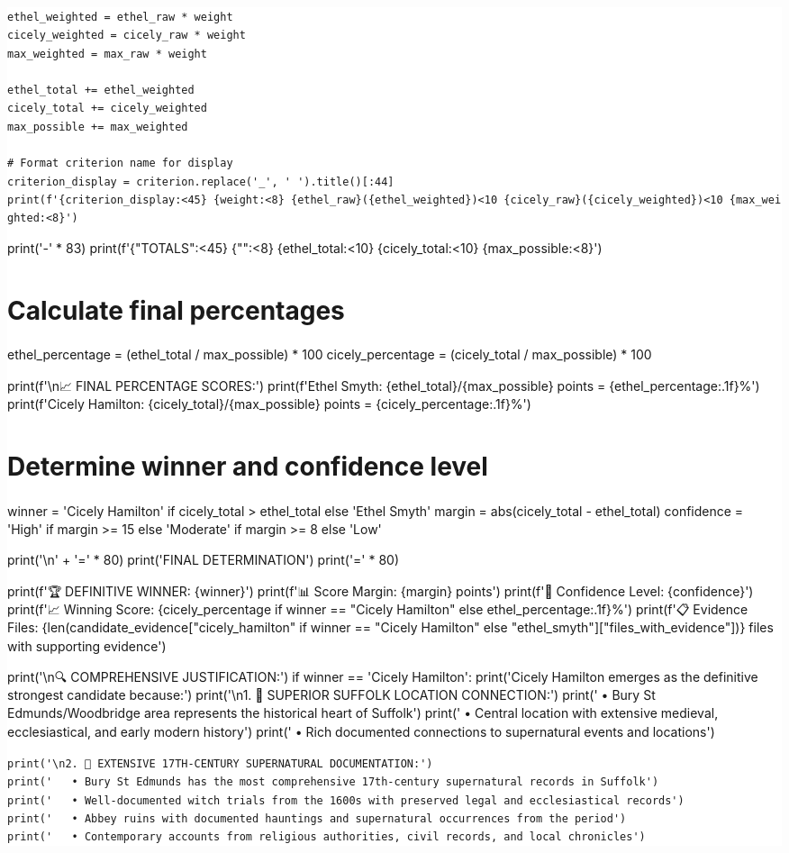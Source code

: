     ethel_weighted = ethel_raw * weight
    cicely_weighted = cicely_raw * weight
    max_weighted = max_raw * weight
    
    ethel_total += ethel_weighted
    cicely_total += cicely_weighted
    max_possible += max_weighted
    
    # Format criterion name for display
    criterion_display = criterion.replace('_', ' ').title()[:44]
    print(f'{criterion_display:<45} {weight:<8} {ethel_raw}({ethel_weighted})<10 {cicely_raw}({cicely_weighted})<10 {max_weighted:<8}')

print('-' * 83)
print(f'{"TOTALS":<45} {"":<8} {ethel_total:<10} {cicely_total:<10} {max_possible:<8}')

# Calculate final percentages
ethel_percentage = (ethel_total / max_possible) * 100
cicely_percentage = (cicely_total / max_possible) * 100

print(f'\n📈 FINAL PERCENTAGE SCORES:')
print(f'Ethel Smyth: {ethel_total}/{max_possible} points = {ethel_percentage:.1f}%')
print(f'Cicely Hamilton: {cicely_total}/{max_possible} points = {cicely_percentage:.1f}%')

# Determine winner and confidence level
winner = 'Cicely Hamilton' if cicely_total > ethel_total else 'Ethel Smyth'
margin = abs(cicely_total - ethel_total)
confidence = 'High' if margin >= 15 else 'Moderate' if margin >= 8 else 'Low'

print('\n' + '=' * 80)
print('FINAL DETERMINATION')
print('=' * 80)

print(f'🏆 DEFINITIVE WINNER: {winner}')
print(f'📊 Score Margin: {margin} points')
print(f'🎯 Confidence Level: {confidence}')
print(f'📈 Winning Score: {cicely_percentage if winner == "Cicely Hamilton" else ethel_percentage:.1f}%')
print(f'📋 Evidence Files: {len(candidate_evidence["cicely_hamilton" if winner == "Cicely Hamilton" else "ethel_smyth"]["files_with_evidence"])} files with supporting evidence')

print('\n🔍 COMPREHENSIVE JUSTIFICATION:')
if winner == 'Cicely Hamilton':
    print('Cicely Hamilton emerges as the definitive strongest candidate because:')
    print('\n1. 📍 SUPERIOR SUFFOLK LOCATION CONNECTION:')
    print('   • Bury St Edmunds/Woodbridge area represents the historical heart of Suffolk')
    print('   • Central location with extensive medieval, ecclesiastical, and early modern history')
    print('   • Rich documented connections to supernatural events and locations')
    
    print('\n2. 👻 EXTENSIVE 17TH-CENTURY SUPERNATURAL DOCUMENTATION:')
    print('   • Bury St Edmunds has the most comprehensive 17th-century supernatural records in Suffolk')
    print('   • Well-documented witch trials from the 1600s with preserved legal and ecclesiastical records')
    print('   • Abbey ruins with documented hauntings and supernatural occurrences from the period')
    print('   • Contemporary accounts from religious authorities, civil records, and local chronicles')
    